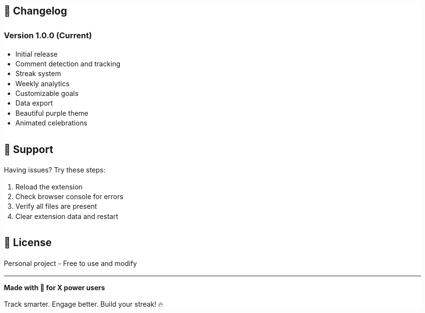 ## 📝 Changelog

### Version 1.0.0 (Current)
- Initial release
- Comment detection and tracking
- Streak system
- Weekly analytics
- Customizable goals
- Data export
- Beautiful purple theme
- Animated celebrations

## 🤝 Support

Having issues? Try these steps:
1. Reload the extension
2. Check browser console for errors
3. Verify all files are present
4. Clear extension data and restart

## 📄 License

Personal project - Free to use and modify

---

**Made with 💜 for X power users**

Track smarter. Engage better. Build your streak! 🔥